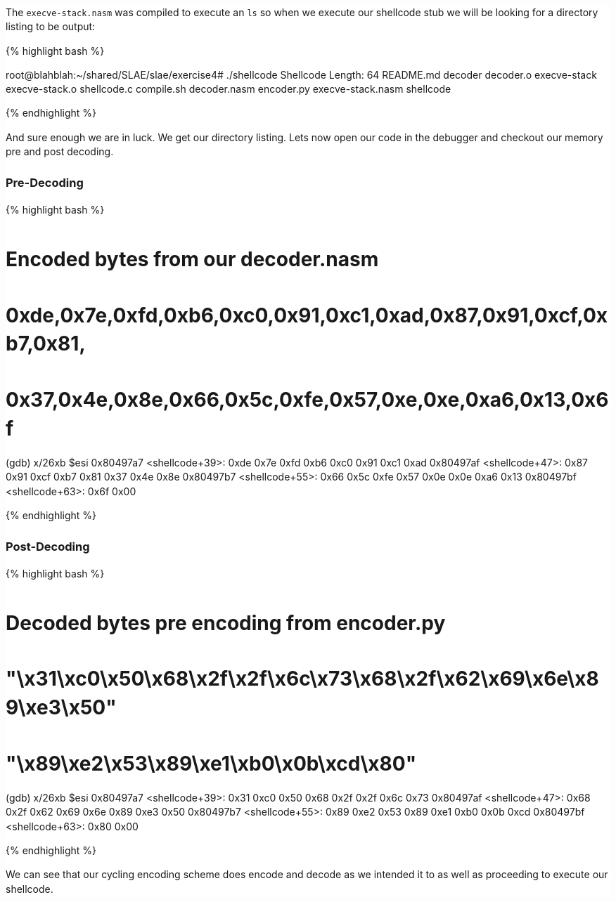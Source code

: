 
The `execve-stack.nasm` was compiled to execute an `ls` so when we execute our
shellcode stub we will be looking for a directory listing to be output:

{% highlight bash %}

root@blahblah:~/shared/SLAE/slae/exercise4# ./shellcode
Shellcode Length:  64
README.md   decoder	  decoder.o   execve-stack	 execve-stack.o  shellcode.c
compile.sh  decoder.nasm  encoder.py  execve-stack.nasm  shellcode

{% endhighlight %}

And sure enough we are in luck. We get our directory listing. Lets now
open our code in the debugger and checkout our memory pre and post decoding.

###  Pre-Decoding

{% highlight bash %}

# Encoded bytes from our decoder.nasm

# 0xde,0x7e,0xfd,0xb6,0xc0,0x91,0xc1,0xad,0x87,0x91,0xcf,0xb7,0x81,
# 0x37,0x4e,0x8e,0x66,0x5c,0xfe,0x57,0xe,0xe,0xa6,0x13,0x6f

(gdb) x/26xb $esi
0x80497a7 <shellcode+39>:	0xde	0x7e	0xfd	0xb6	0xc0	0x91	0xc1	0xad
0x80497af <shellcode+47>:	0x87	0x91	0xcf	0xb7	0x81	0x37	0x4e	0x8e
0x80497b7 <shellcode+55>:	0x66	0x5c	0xfe	0x57	0x0e	0x0e	0xa6	0x13
0x80497bf <shellcode+63>:	0x6f	0x00

{% endhighlight %}


###  Post-Decoding

{% highlight bash %}

# Decoded bytes pre encoding from encoder.py

# "\x31\xc0\x50\x68\x2f\x2f\x6c\x73\x68\x2f\x62\x69\x6e\x89\xe3\x50"
# "\x89\xe2\x53\x89\xe1\xb0\x0b\xcd\x80"

(gdb) x/26xb $esi
0x80497a7 <shellcode+39>:	0x31	0xc0	0x50	0x68	0x2f	0x2f	0x6c	0x73
0x80497af <shellcode+47>:	0x68	0x2f	0x62	0x69	0x6e	0x89	0xe3	0x50
0x80497b7 <shellcode+55>:	0x89	0xe2	0x53	0x89	0xe1	0xb0	0x0b	0xcd
0x80497bf <shellcode+63>:	0x80	0x00

{% endhighlight %}

We can see that our cycling encoding scheme does encode and decode as we
intended it to as well as proceeding to execute our shellcode.
